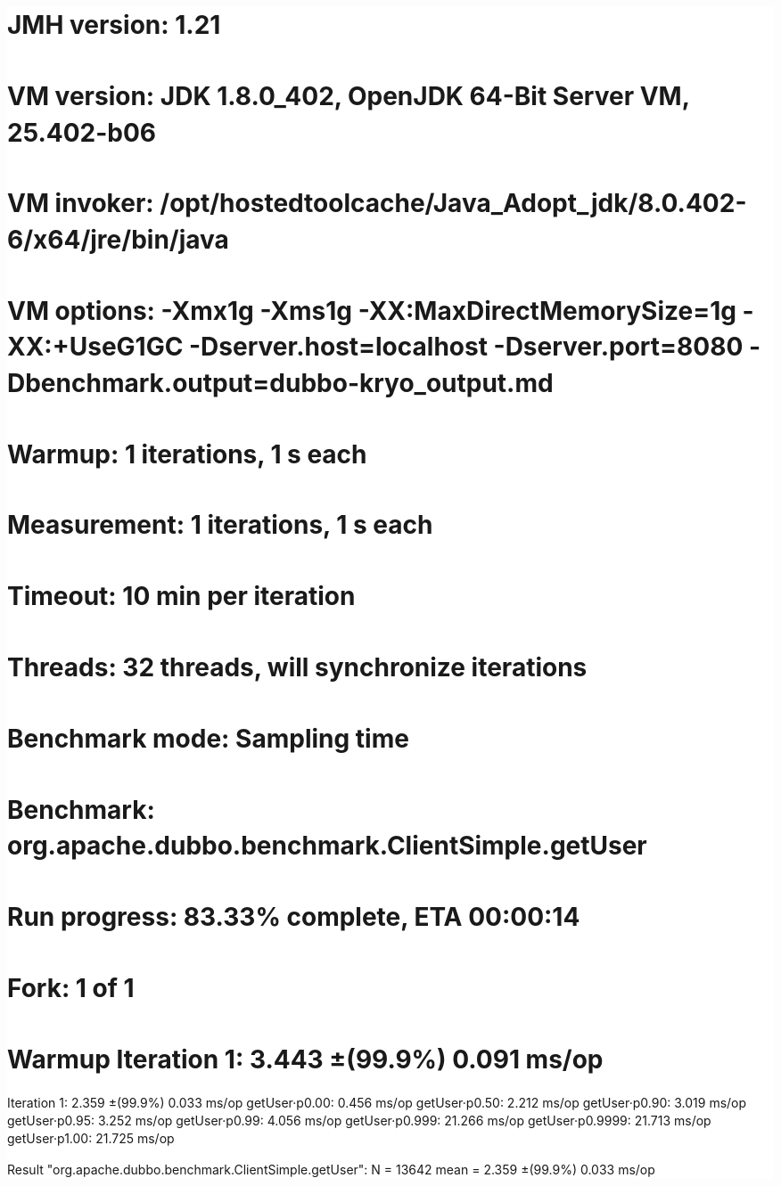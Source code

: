 # JMH version: 1.21
# VM version: JDK 1.8.0_402, OpenJDK 64-Bit Server VM, 25.402-b06
# VM invoker: /opt/hostedtoolcache/Java_Adopt_jdk/8.0.402-6/x64/jre/bin/java
# VM options: -Xmx1g -Xms1g -XX:MaxDirectMemorySize=1g -XX:+UseG1GC -Dserver.host=localhost -Dserver.port=8080 -Dbenchmark.output=dubbo-kryo_output.md
# Warmup: 1 iterations, 1 s each
# Measurement: 1 iterations, 1 s each
# Timeout: 10 min per iteration
# Threads: 32 threads, will synchronize iterations
# Benchmark mode: Sampling time
# Benchmark: org.apache.dubbo.benchmark.ClientSimple.getUser

# Run progress: 83.33% complete, ETA 00:00:14
# Fork: 1 of 1
# Warmup Iteration   1: 3.443 ±(99.9%) 0.091 ms/op
Iteration   1: 2.359 ±(99.9%) 0.033 ms/op
                 getUser·p0.00:   0.456 ms/op
                 getUser·p0.50:   2.212 ms/op
                 getUser·p0.90:   3.019 ms/op
                 getUser·p0.95:   3.252 ms/op
                 getUser·p0.99:   4.056 ms/op
                 getUser·p0.999:  21.266 ms/op
                 getUser·p0.9999: 21.713 ms/op
                 getUser·p1.00:   21.725 ms/op



Result "org.apache.dubbo.benchmark.ClientSimple.getUser":
  N = 13642
  mean =      2.359 ±(99.9%) 0.033 ms/op
